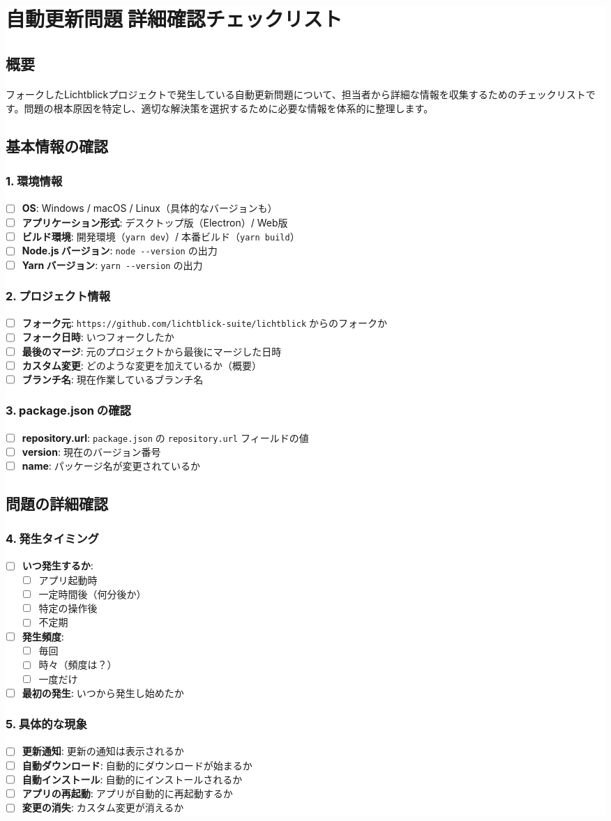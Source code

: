 # 自動更新問題 詳細確認チェックリスト

## 概要

フォークしたLichtblickプロジェクトで発生している自動更新問題について、担当者から詳細な情報を収集するためのチェックリストです。問題の根本原因を特定し、適切な解決策を選択するために必要な情報を体系的に整理します。

## 基本情報の確認

### 1. 環境情報

- [ ] **OS**: Windows / macOS / Linux（具体的なバージョンも）
- [ ] **アプリケーション形式**: デスクトップ版（Electron）/ Web版
- [ ] **ビルド環境**: 開発環境（`yarn dev`）/ 本番ビルド（`yarn build`）
- [ ] **Node.js バージョン**: `node --version` の出力
- [ ] **Yarn バージョン**: `yarn --version` の出力

### 2. プロジェクト情報

- [ ] **フォーク元**: `https://github.com/lichtblick-suite/lichtblick` からのフォークか
- [ ] **フォーク日時**: いつフォークしたか
- [ ] **最後のマージ**: 元のプロジェクトから最後にマージした日時
- [ ] **カスタム変更**: どのような変更を加えているか（概要）
- [ ] **ブランチ名**: 現在作業しているブランチ名

### 3. package.json の確認

- [ ] **repository.url**: `package.json` の `repository.url` フィールドの値
- [ ] **version**: 現在のバージョン番号
- [ ] **name**: パッケージ名が変更されているか

## 問題の詳細確認

### 4. 発生タイミング

- [ ] **いつ発生するか**:
  - [ ] アプリ起動時
  - [ ] 一定時間後（何分後か）
  - [ ] 特定の操作後
  - [ ] 不定期
- [ ] **発生頻度**:
  - [ ] 毎回
  - [ ] 時々（頻度は？）
  - [ ] 一度だけ
- [ ] **最初の発生**: いつから発生し始めたか

### 5. 具体的な現象

- [ ] **更新通知**: 更新の通知は表示されるか
- [ ] **自動ダウンロード**: 自動的にダウンロードが始まるか
- [ ] **自動インストール**: 自動的にインストールされるか
- [ ] **アプリの再起動**: アプリが自動的に再起動するか
- [ ] **変更の消失**: カスタム変更が消えるか

